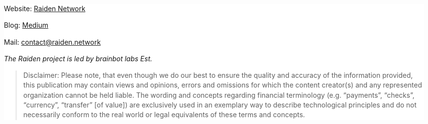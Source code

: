 Website: [Raiden Network](https://raiden.network/)

Blog: [Medium](https://medium.com/@raiden_network)

Mail: contact@raiden.network 

*The Raiden project is led by brainbot labs Est.*

> Disclaimer: Please note, that even though we do our best to ensure the quality and accuracy of the information provided, this publication may contain views and opinions, errors and omissions for which the content creator(s) and any represented organization cannot be held liable. The wording and concepts regarding financial terminology (e.g. “payments”, “checks”, “currency”, “transfer” [of value]) are exclusively used in an exemplary way to describe technological principles and do not necessarily conform to the real world or legal equivalents of these terms and concepts.
